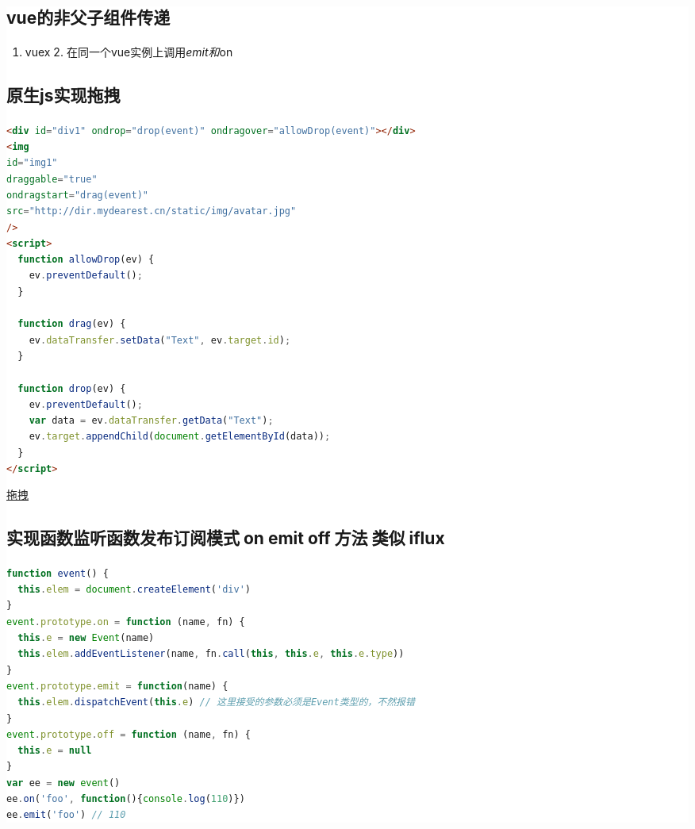 ## vue的非父子组件传递
1. vuex 2. 在同一个vue实例上调用$emit和$on

## 原生js实现拖拽
```html
<div id="div1" ondrop="drop(event)" ondragover="allowDrop(event)"></div>
<img
id="img1"
draggable="true"
ondragstart="drag(event)"
src="http://dir.mydearest.cn/static/img/avatar.jpg"
/>
<script>
  function allowDrop(ev) {
    ev.preventDefault();
  }

  function drag(ev) {
    ev.dataTransfer.setData("Text", ev.target.id);
  }

  function drop(ev) {
    ev.preventDefault();
    var data = ev.dataTransfer.getData("Text");
    ev.target.appendChild(document.getElementById(data));
  }
</script>
```
[拖拽](https://cosyer.github.io/jelly/drag/)

## 实现函数监听函数发布订阅模式 on emit off 方法 类似 iflux
```js
function event() {
  this.elem = document.createElement('div')
}
event.prototype.on = function (name, fn) {
  this.e = new Event(name)
  this.elem.addEventListener(name, fn.call(this, this.e, this.e.type))
}
event.prototype.emit = function(name) {
  this.elem.dispatchEvent(this.e) // 这里接受的参数必须是Event类型的，不然报错
}
event.prototype.off = function (name, fn) {
  this.e = null
}
var ee = new event()
ee.on('foo', function(){console.log(110)})
ee.emit('foo') // 110
```
